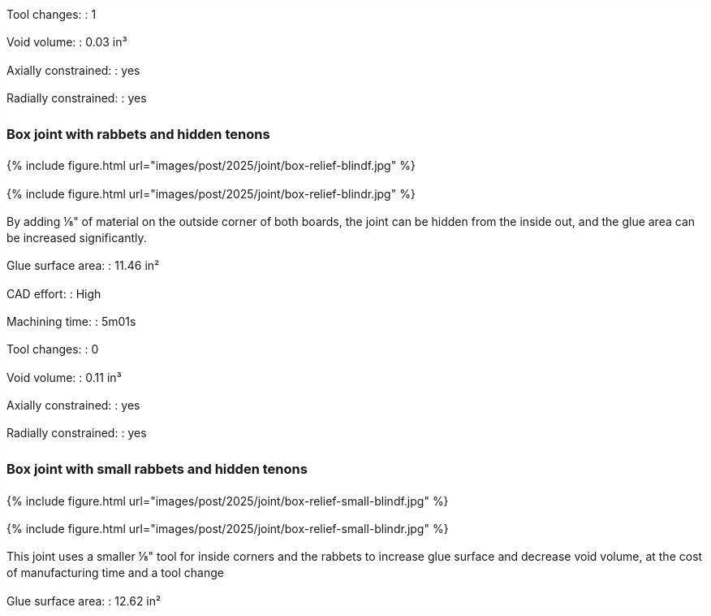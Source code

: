 Tool changes:
: 1

Void volume:
: 0.03 in³

Axially constrained:
: yes

Radially constrained:
: yes

### Box joint with rabbets and hidden tenons

<div class="image-row">

{% include figure.html url="images/post/2025/joint/box-relief-blindf.jpg" %}

{% include figure.html url="images/post/2025/joint/box-relief-blindr.jpg" %}

</div>

By adding ⅛\" of material on the outside corner of both boards, the joint can be hidden from the inside out, and the glue area can be increased significantly.

Glue surface area:
: 11.46 in²

CAD effort:
: High

Machining time:
: 5m01s

Tool changes:
: 0

Void volume:
: 0.11 in³

Axially constrained:
: yes

Radially constrained:
: yes

### Box joint with small rabbets and hidden tenons

<div class="image-row">

{% include figure.html url="images/post/2025/joint/box-relief-small-blindf.jpg" %}

{% include figure.html url="images/post/2025/joint/box-relief-small-blindr.jpg" %}

</div>

This joint uses a smaller ⅛\" tool for inside corners and the rabbets to increase glue surface and decrease void volume, at the cost of manufacturing time and a tool change

Glue surface area:
: 12.62 in²
